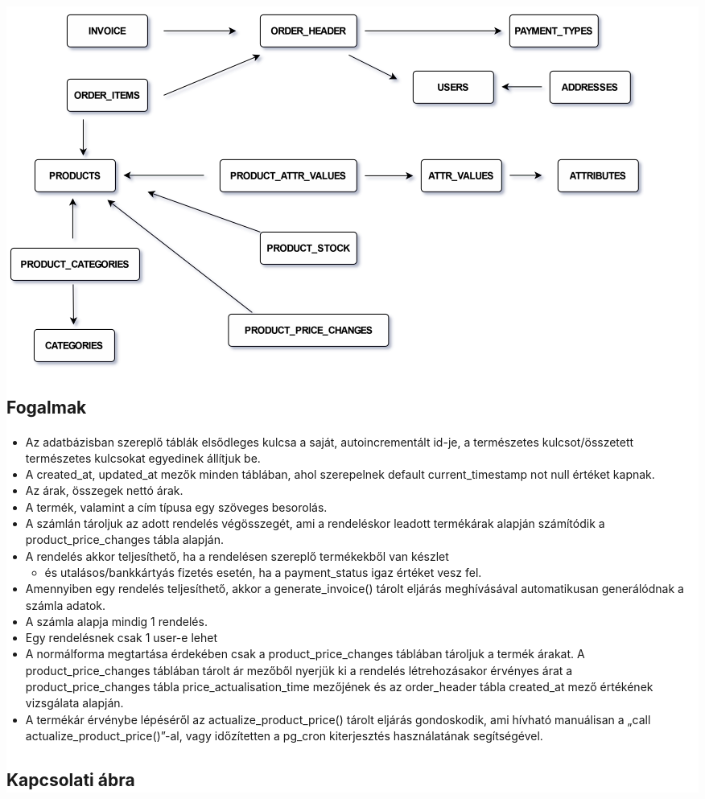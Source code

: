 ![ Alt Text](/images/egyed_kapcsolat.png)

## Fogalmak

- Az adatbázisban szereplő táblák elsődleges kulcsa a saját, autoincrementált id-je, a természetes kulcsot/összetett természetes kulcsokat egyedinek állítjuk be.
- A created_at, updated_at mezők minden táblában, ahol szerepelnek default current_timestamp not null értéket kapnak.
- Az árak, összegek nettó árak.
- A termék, valamint a cím típusa egy szöveges besorolás. 
- A számlán tároljuk az adott rendelés végösszegét, ami a rendeléskor leadott termékárak alapján számítódik a product_price_changes tábla alapján.
- A rendelés akkor teljesíthető, ha a rendelésen szereplő termékekből van készlet 
    - és utalásos/bankkártyás fizetés esetén, ha a payment_status igaz értéket vesz fel.
- Amennyiben egy rendelés teljesíthető, akkor a generate_invoice() tárolt eljárás meghívásával automatikusan generálódnak a számla adatok.
- A számla alapja mindig 1 rendelés.
- Egy rendelésnek csak 1 user-e lehet
- A normálforma megtartása érdekében csak a product_price_changes táblában tároljuk a termék árakat. A product_price_changes táblában tárolt ár mezőből nyerjük ki a rendelés létrehozásakor érvényes árat a product_price_changes tábla price_actualisation_time mezőjének és az order_header tábla created_at mező értékének vizsgálata alapján. 
- A termékár érvénybe lépéséről az actualize_product_price() tárolt eljárás gondoskodik, ami hívható manuálisan a „call actualize_product_price()”-al, vagy időzítetten a pg_cron kiterjesztés használatának segítségével.

## Kapcsolati ábra
